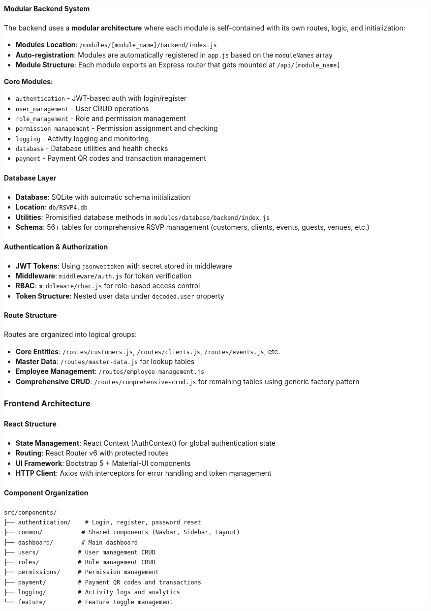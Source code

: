 #### Modular Backend System
The backend uses a **modular architecture** where each module is self-contained with its own routes, logic, and initialization:

- **Modules Location**: `/modules/[module_name]/backend/index.js`
- **Auto-registration**: Modules are automatically registered in `app.js` based on the `moduleNames` array
- **Module Structure**: Each module exports an Express router that gets mounted at `/api/[module_name]`

**Core Modules:**
- `authentication` - JWT-based auth with login/register
- `user_management` - User CRUD operations
- `role_management` - Role and permission management
- `permission_management` - Permission assignment and checking
- `logging` - Activity logging and monitoring
- `database` - Database utilities and health checks
- `payment` - Payment QR codes and transaction management

#### Database Layer
- **Database**: SQLite with automatic schema initialization
- **Location**: `db/RSVP4.db`
- **Utilities**: Promisified database methods in `modules/database/backend/index.js`
- **Schema**: 56+ tables for comprehensive RSVP management (customers, clients, events, guests, venues, etc.)

#### Authentication & Authorization
- **JWT Tokens**: Using `jsonwebtoken` with secret stored in middleware
- **Middleware**: `middleware/auth.js` for token verification
- **RBAC**: `middleware/rbac.js` for role-based access control
- **Token Structure**: Nested user data under `decoded.user` property

#### Route Structure
Routes are organized into logical groups:
- **Core Entities**: `/routes/customers.js`, `/routes/clients.js`, `/routes/events.js`, etc.
- **Master Data**: `/routes/master-data.js` for lookup tables
- **Employee Management**: `/routes/employee-management.js`
- **Comprehensive CRUD**: `/routes/comprehensive-crud.js` for remaining tables using generic factory pattern

### Frontend Architecture

#### React Structure
- **State Management**: React Context (AuthContext) for global authentication state
- **Routing**: React Router v6 with protected routes
- **UI Framework**: Bootstrap 5 + Material-UI components
- **HTTP Client**: Axios with interceptors for error handling and token management

#### Component Organization
```
src/components/
├── authentication/    # Login, register, password reset
├── common/           # Shared components (Navbar, Sidebar, Layout)
├── dashboard/        # Main dashboard
├── users/           # User management CRUD
├── roles/           # Role management CRUD
├── permissions/     # Permission management
├── payment/         # Payment QR codes and transactions
├── logging/         # Activity logs and analytics
└── feature/         # Feature toggle management
```
